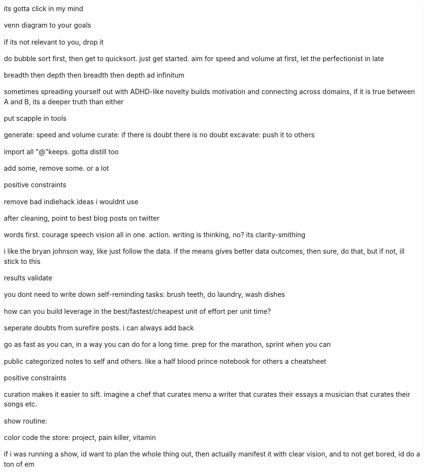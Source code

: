 its gotta click in my mind

venn diagram to your goals

if its not relevant to you, drop it

do bubble sort first, then get to quicksort. just get started. aim for speed and volume at first, let the perfectionist in late

breadth then depth then breadth then depth ad infinitum

sometimes spreading yourself out with ADHD-like novelty builds motivation and connecting across domains, if it is true between A and B, its a deeper truth than either

put scapple in tools


generate: speed and volume
curate: if there is doubt there is no doubt
excavate: push it to others

import all "@"keeps. gotta distill too

add some, remove some. or a lot

positive constraints

remove bad indiehack ideas i wouldnt use

after cleaning, point to best blog posts on twitter

words first. courage speech vision all in one. action. writing is thinking, no? its clarity-smithing

i like the bryan johnson way, like just follow the data. if the means gives better data outcomes, then sure, do that, but if not, ill stick to this

results validate

you dont need to write down self-reminding tasks: brush teeth, do laundry, wash dishes

how can you build leverage in the best/fastest/cheapest unit of effort per unit time?

seperate doubts from surefire posts. i can always add back

go as fast as you can, in a way you can do for a long time. prep for the marathon, sprint when you can


public categorized notes to self and others. like a half blood prince notebook for others a cheatsheet

positive constraints

curation makes it easier to sift. imagine a chef that curates menu a writer that curates their essays a musician that curates their songs etc.

show routine:

color code the store: project, pain killer, vitamin

if i was running a show, id want to plan the whole thing out, then actually manifest it with clear vision, and to not get bored, id do a ton of em
